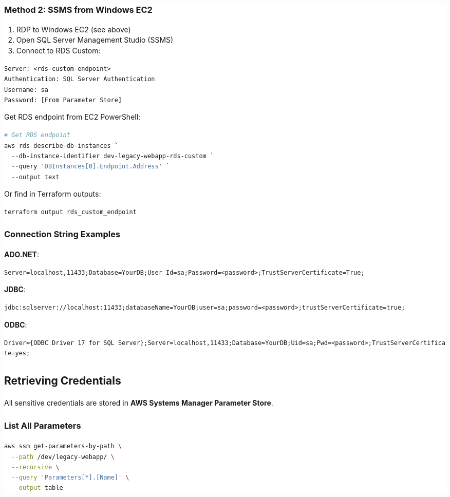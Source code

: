 ### Method 2: SSMS from Windows EC2

1. RDP to Windows EC2 (see above)
2. Open SQL Server Management Studio (SSMS)
3. Connect to RDS Custom:

```
Server: <rds-custom-endpoint>
Authentication: SQL Server Authentication
Username: sa
Password: [From Parameter Store]
```

Get RDS endpoint from EC2 PowerShell:

```powershell
# Get RDS endpoint
aws rds describe-db-instances `
  --db-instance-identifier dev-legacy-webapp-rds-custom `
  --query 'DBInstances[0].Endpoint.Address' `
  --output text
```

Or find in Terraform outputs:

```bash
terraform output rds_custom_endpoint
```

### Connection String Examples

**ADO.NET**:
```
Server=localhost,11433;Database=YourDB;User Id=sa;Password=<password>;TrustServerCertificate=True;
```

**JDBC**:
```
jdbc:sqlserver://localhost:11433;databaseName=YourDB;user=sa;password=<password>;trustServerCertificate=true;
```

**ODBC**:
```
Driver={ODBC Driver 17 for SQL Server};Server=localhost,11433;Database=YourDB;Uid=sa;Pwd=<password>;TrustServerCertificate=yes;
```

## Retrieving Credentials

All sensitive credentials are stored in **AWS Systems Manager Parameter Store**.

### List All Parameters

```bash
aws ssm get-parameters-by-path \
  --path /dev/legacy-webapp/ \
  --recursive \
  --query 'Parameters[*].[Name]' \
  --output table
```
